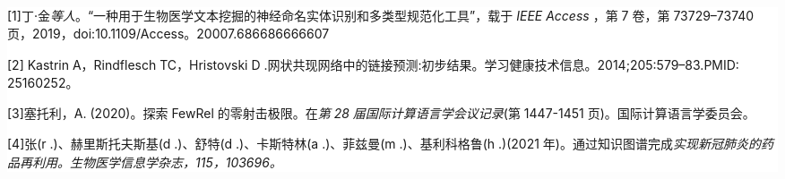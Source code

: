 [1]丁·金*等人*。“一种用于生物医学文本挖掘的神经命名实体识别和多类型规范化工具”，载于 *IEEE Access* ，第 7 卷，第 73729–73740 页，2019，doi:10.1109/Access。20007.686686666607

[2] Kastrin A，Rindflesch TC，Hristovski D .网状共现网络中的链接预测:初步结果。学习健康技术信息。2014;205:579–83.PMID: 25160252。

[3]塞托利，A. (2020)。探索 FewRel 的零射击极限。在*第 28 届国际计算语言学会议记录*(第 1447-1451 页)。国际计算语言学委员会。

[4]张(r .)、赫里斯托夫斯基(d .)、舒特(d .)、卡斯特林(a .)、菲兹曼(m .)、基利科格鲁(h .)(2021 年)。通过知识图谱完成*实现新冠肺炎的药品再利用。生物医学信息学杂志，115，103696。*